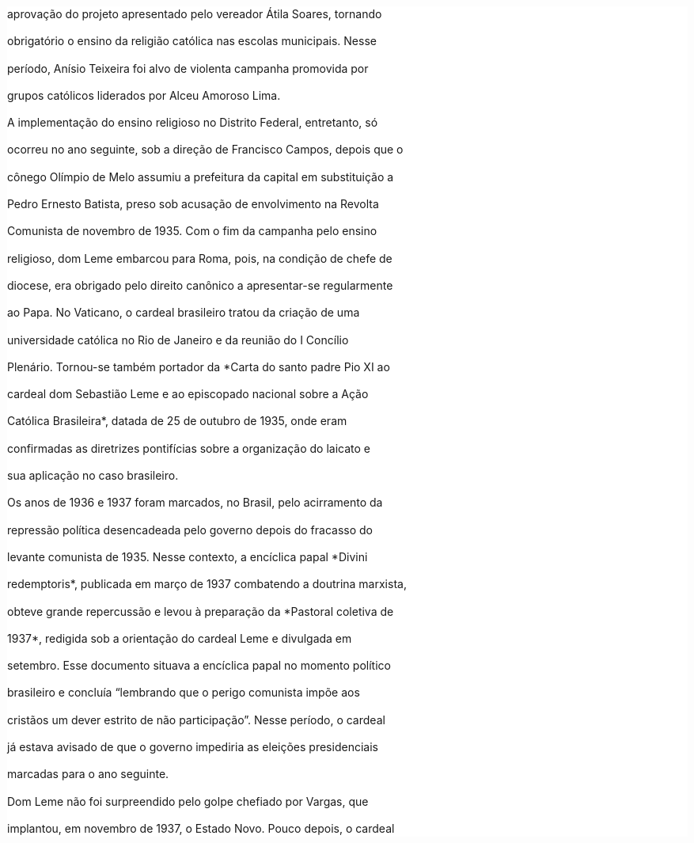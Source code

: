 aprovação do projeto apresentado pelo vereador Átila Soares, tornando

obrigatório o ensino da religião católica nas escolas municipais. Nesse

período, Anísio Teixeira foi alvo de violenta campanha promovida por

grupos católicos liderados por Alceu Amoroso Lima.



A implementação do ensino religioso no Distrito Federal, entretanto, só

ocorreu no ano seguinte, sob a direção de Francisco Campos, depois que o

cônego Olímpio de Melo assumiu a prefeitura da capital em substituição a

Pedro Ernesto Batista, preso sob acusação de envolvimento na Revolta

Comunista de novembro de 1935. Com o fim da campanha pelo ensino

religioso, dom Leme embarcou para Roma, pois, na condição de chefe de

diocese, era obrigado pelo direito canônico a apresentar-se regularmente

ao Papa. No Vaticano, o cardeal brasileiro tratou da criação de uma

universidade católica no Rio de Janeiro e da reunião do I Concílio

Plenário. Tornou-se também portador da *Carta do santo padre Pio XI ao

cardeal dom Sebastião Leme e ao episcopado nacional sobre a Ação

Católica Brasileira*, datada de 25 de outubro de 1935, onde eram

confirmadas as diretrizes pontifícias sobre a organização do laicato e

sua aplicação no caso brasileiro.



Os anos de 1936 e 1937 foram marcados, no Brasil, pelo acirramento da

repressão política desencadeada pelo governo depois do fracasso do

levante comunista de 1935. Nesse contexto, a encíclica papal *Divini

redemptoris*, publicada em março de 1937 combatendo a doutrina marxista,

obteve grande repercussão e levou à preparação da *Pastoral coletiva de

1937*, redigida sob a orientação do cardeal Leme e divulgada em

setembro. Esse documento situava a encíclica papal no momento político

brasileiro e concluía “lembrando que o perigo comunista impõe aos

cristãos um dever estrito de não participação”. Nesse período, o cardeal

já estava avisado de que o governo impediria as eleições presidenciais

marcadas para o ano seguinte.



Dom Leme não foi surpreendido pelo golpe chefiado por Vargas, que

implantou, em novembro de 1937, o Estado Novo. Pouco depois, o cardeal
